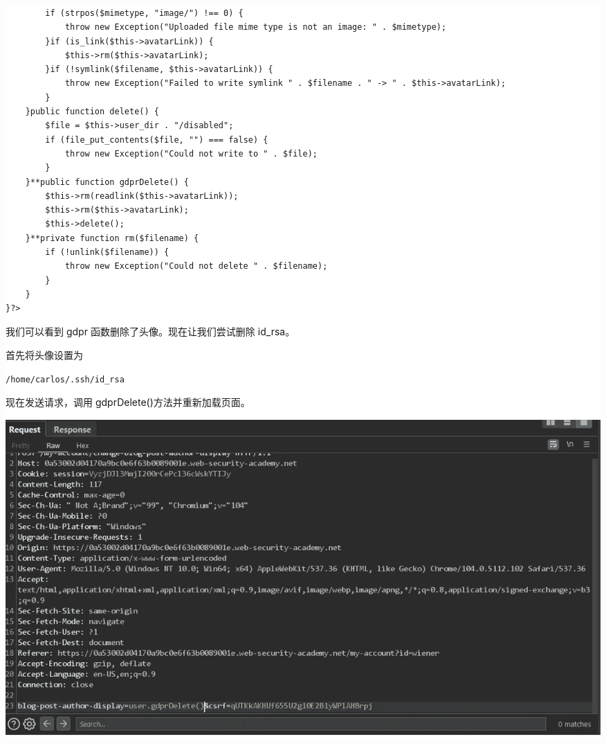 ```
        if (strpos($mimetype, "image/") !== 0) {
            throw new Exception("Uploaded file mime type is not an image: " . $mimetype);
        }if (is_link($this->avatarLink)) {
            $this->rm($this->avatarLink);
        }if (!symlink($filename, $this->avatarLink)) {
            throw new Exception("Failed to write symlink " . $filename . " -> " . $this->avatarLink);
        }
    }public function delete() {
        $file = $this->user_dir . "/disabled";
        if (file_put_contents($file, "") === false) {
            throw new Exception("Could not write to " . $file);
        }
    }**public function gdprDelete() {
        $this->rm(readlink($this->avatarLink));
        $this->rm($this->avatarLink);
        $this->delete();
    }**private function rm($filename) {
        if (!unlink($filename)) {
            throw new Exception("Could not delete " . $filename);
        }
    }
}?>
```

我们可以看到 gdpr 函数删除了头像。现在让我们尝试删除 id_rsa。

首先将头像设置为

```
/home/carlos/.ssh/id_rsa
```

现在发送请求，调用 gdprDelete()方法并重新加载页面。

![](img/c2ffeed92f821bb80b4a8b19b6744a8a.png)

